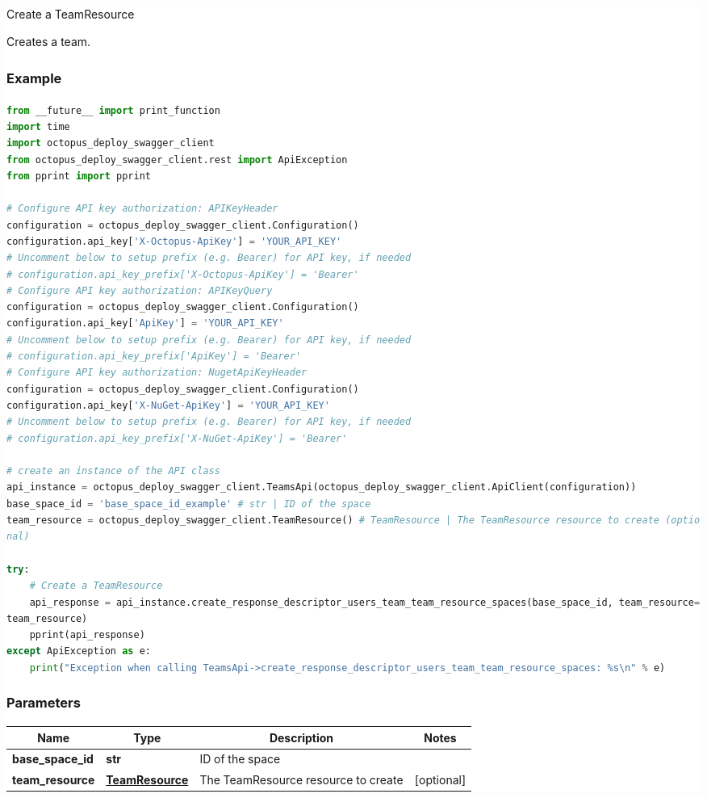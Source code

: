 Create a TeamResource

Creates a team.

### Example
```python
from __future__ import print_function
import time
import octopus_deploy_swagger_client
from octopus_deploy_swagger_client.rest import ApiException
from pprint import pprint

# Configure API key authorization: APIKeyHeader
configuration = octopus_deploy_swagger_client.Configuration()
configuration.api_key['X-Octopus-ApiKey'] = 'YOUR_API_KEY'
# Uncomment below to setup prefix (e.g. Bearer) for API key, if needed
# configuration.api_key_prefix['X-Octopus-ApiKey'] = 'Bearer'
# Configure API key authorization: APIKeyQuery
configuration = octopus_deploy_swagger_client.Configuration()
configuration.api_key['ApiKey'] = 'YOUR_API_KEY'
# Uncomment below to setup prefix (e.g. Bearer) for API key, if needed
# configuration.api_key_prefix['ApiKey'] = 'Bearer'
# Configure API key authorization: NugetApiKeyHeader
configuration = octopus_deploy_swagger_client.Configuration()
configuration.api_key['X-NuGet-ApiKey'] = 'YOUR_API_KEY'
# Uncomment below to setup prefix (e.g. Bearer) for API key, if needed
# configuration.api_key_prefix['X-NuGet-ApiKey'] = 'Bearer'

# create an instance of the API class
api_instance = octopus_deploy_swagger_client.TeamsApi(octopus_deploy_swagger_client.ApiClient(configuration))
base_space_id = 'base_space_id_example' # str | ID of the space
team_resource = octopus_deploy_swagger_client.TeamResource() # TeamResource | The TeamResource resource to create (optional)

try:
    # Create a TeamResource
    api_response = api_instance.create_response_descriptor_users_team_team_resource_spaces(base_space_id, team_resource=team_resource)
    pprint(api_response)
except ApiException as e:
    print("Exception when calling TeamsApi->create_response_descriptor_users_team_team_resource_spaces: %s\n" % e)
```

### Parameters

Name | Type | Description  | Notes
------------- | ------------- | ------------- | -------------
 **base_space_id** | **str**| ID of the space | 
 **team_resource** | [**TeamResource**](TeamResource.md)| The TeamResource resource to create | [optional] 
